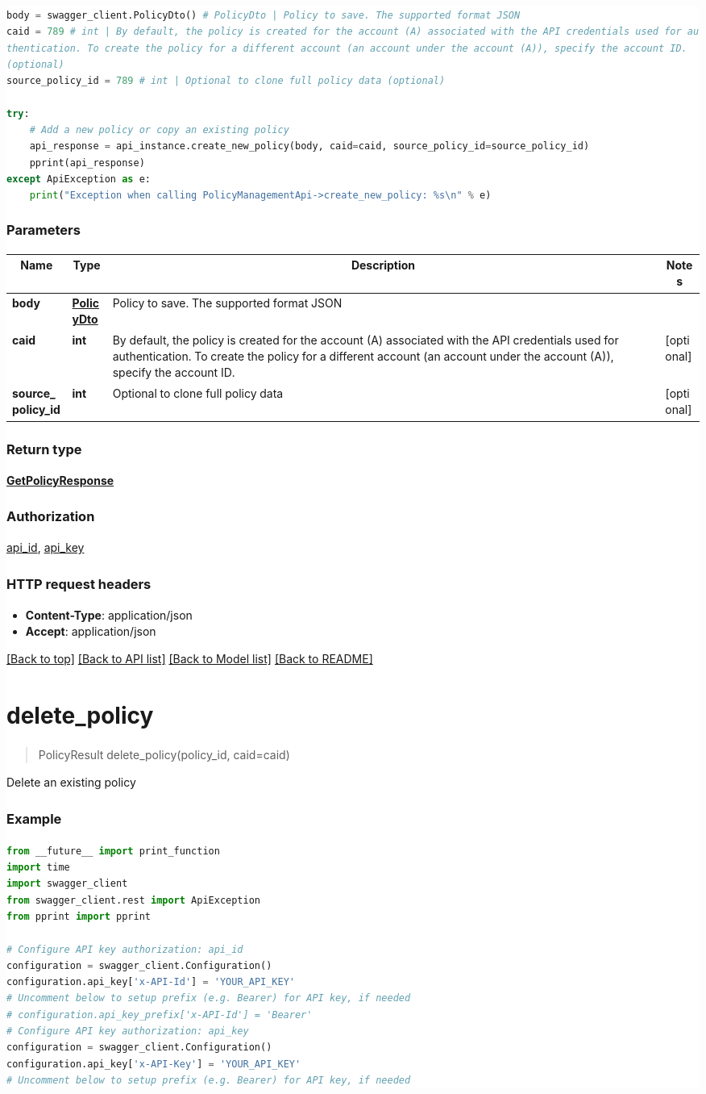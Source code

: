 ```python
body = swagger_client.PolicyDto() # PolicyDto | Policy to save. The supported format JSON
caid = 789 # int | By default, the policy is created for the account (A) associated with the API credentials used for authentication. To create the policy for a different account (an account under the account (A)), specify the account ID. (optional)
source_policy_id = 789 # int | Optional to clone full policy data (optional)

try:
    # Add a new policy or copy an existing policy
    api_response = api_instance.create_new_policy(body, caid=caid, source_policy_id=source_policy_id)
    pprint(api_response)
except ApiException as e:
    print("Exception when calling PolicyManagementApi->create_new_policy: %s\n" % e)
```

### Parameters

Name | Type | Description  | Notes
------------- | ------------- | ------------- | -------------
 **body** | [**PolicyDto**](PolicyDto.md)| Policy to save. The supported format JSON | 
 **caid** | **int**| By default, the policy is created for the account (A) associated with the API credentials used for authentication. To create the policy for a different account (an account under the account (A)), specify the account ID. | [optional] 
 **source_policy_id** | **int**| Optional to clone full policy data | [optional] 

### Return type

[**GetPolicyResponse**](GetPolicyResponse.md)

### Authorization

[api_id](../README.md#api_id), [api_key](../README.md#api_key)

### HTTP request headers

 - **Content-Type**: application/json
 - **Accept**: application/json

[[Back to top]](#) [[Back to API list]](../README.md#documentation-for-api-endpoints) [[Back to Model list]](../README.md#documentation-for-models) [[Back to README]](../README.md)

# **delete_policy**
> PolicyResult delete_policy(policy_id, caid=caid)

Delete an existing policy

### Example
```python
from __future__ import print_function
import time
import swagger_client
from swagger_client.rest import ApiException
from pprint import pprint

# Configure API key authorization: api_id
configuration = swagger_client.Configuration()
configuration.api_key['x-API-Id'] = 'YOUR_API_KEY'
# Uncomment below to setup prefix (e.g. Bearer) for API key, if needed
# configuration.api_key_prefix['x-API-Id'] = 'Bearer'
# Configure API key authorization: api_key
configuration = swagger_client.Configuration()
configuration.api_key['x-API-Key'] = 'YOUR_API_KEY'
# Uncomment below to setup prefix (e.g. Bearer) for API key, if needed
```